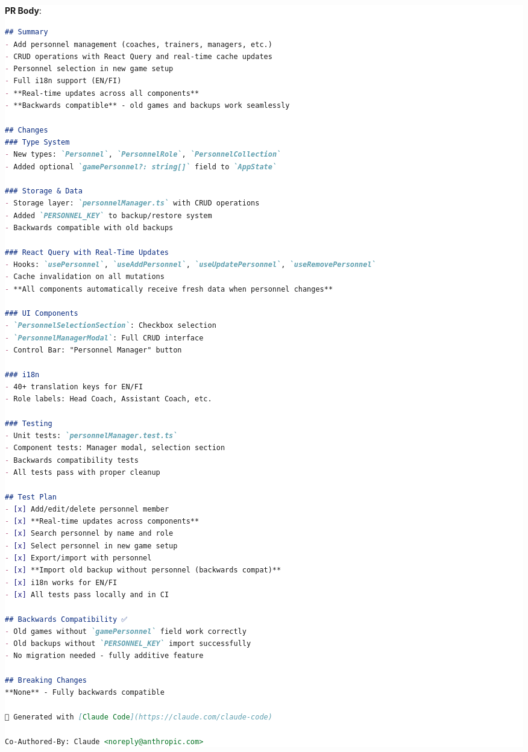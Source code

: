 **PR Body**:
```markdown
## Summary
- Add personnel management (coaches, trainers, managers, etc.)
- CRUD operations with React Query and real-time cache updates
- Personnel selection in new game setup
- Full i18n support (EN/FI)
- **Real-time updates across all components**
- **Backwards compatible** - old games and backups work seamlessly

## Changes
### Type System
- New types: `Personnel`, `PersonnelRole`, `PersonnelCollection`
- Added optional `gamePersonnel?: string[]` field to `AppState`

### Storage & Data
- Storage layer: `personnelManager.ts` with CRUD operations
- Added `PERSONNEL_KEY` to backup/restore system
- Backwards compatible with old backups

### React Query with Real-Time Updates
- Hooks: `usePersonnel`, `useAddPersonnel`, `useUpdatePersonnel`, `useRemovePersonnel`
- Cache invalidation on all mutations
- **All components automatically receive fresh data when personnel changes**

### UI Components
- `PersonnelSelectionSection`: Checkbox selection
- `PersonnelManagerModal`: Full CRUD interface
- Control Bar: "Personnel Manager" button

### i18n
- 40+ translation keys for EN/FI
- Role labels: Head Coach, Assistant Coach, etc.

### Testing
- Unit tests: `personnelManager.test.ts`
- Component tests: Manager modal, selection section
- Backwards compatibility tests
- All tests pass with proper cleanup

## Test Plan
- [x] Add/edit/delete personnel member
- [x] **Real-time updates across components**
- [x] Search personnel by name and role
- [x] Select personnel in new game setup
- [x] Export/import with personnel
- [x] **Import old backup without personnel (backwards compat)**
- [x] i18n works for EN/FI
- [x] All tests pass locally and in CI

## Backwards Compatibility ✅
- Old games without `gamePersonnel` field work correctly
- Old backups without `PERSONNEL_KEY` import successfully
- No migration needed - fully additive feature

## Breaking Changes
**None** - Fully backwards compatible

🤖 Generated with [Claude Code](https://claude.com/claude-code)

Co-Authored-By: Claude <noreply@anthropic.com>
```


  [personnelId: string]: Personnel;